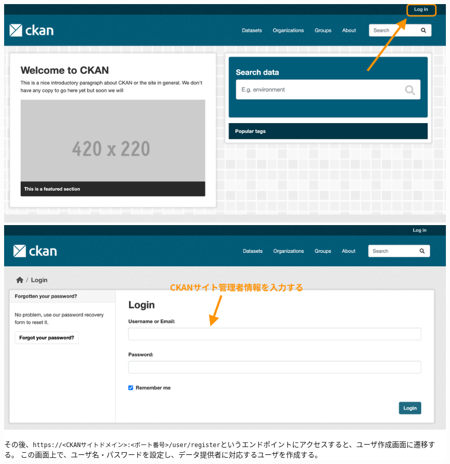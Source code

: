 ![CKANログインページに遷移する](./images/ckan_go_to_login.png)
![CKAN管理者としてログイン](./images/ckan_admin_login.png)

その後、`https://<CKANサイトドメイン>:<ポート番号>/user/register`というエンドポイントにアクセスすると、ユーザ作成画面に遷移する。
この画面上で、ユーザ名・パスワードを設定し、データ提供者に対応するユーザを作成する。
